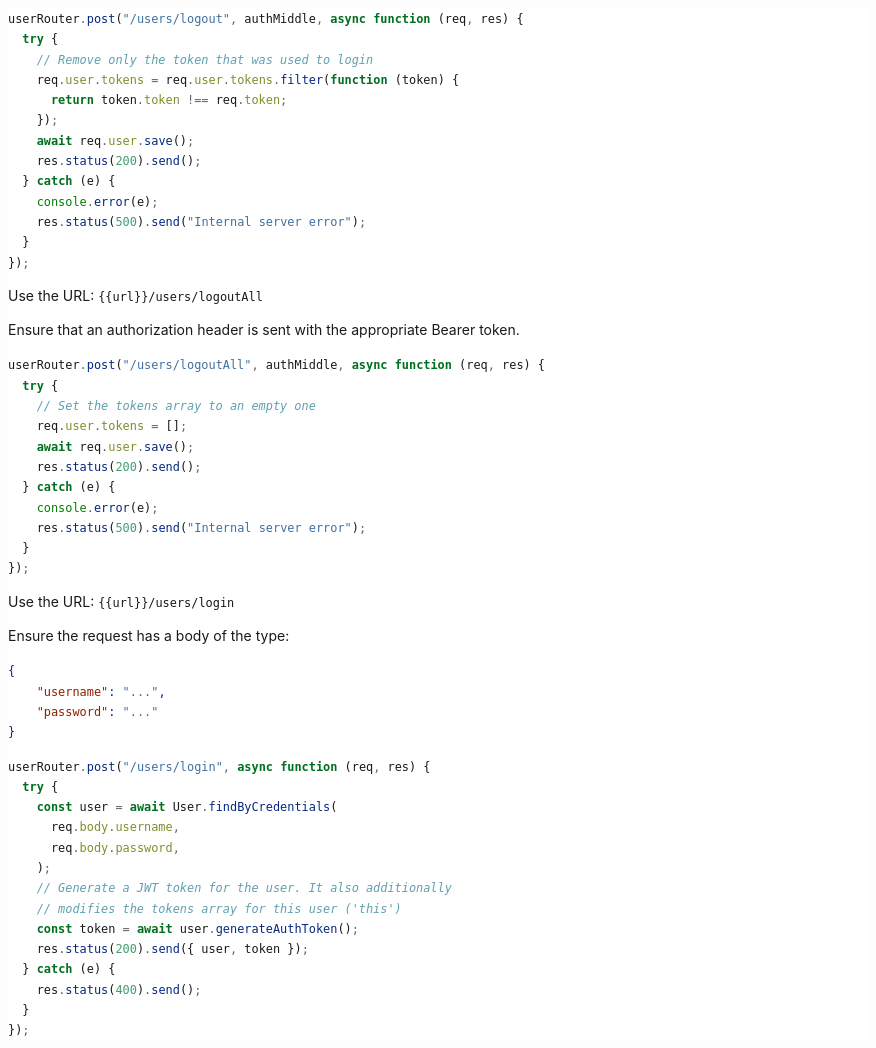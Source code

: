 ```javascript
userRouter.post("/users/logout", authMiddle, async function (req, res) {
  try {
    // Remove only the token that was used to login
    req.user.tokens = req.user.tokens.filter(function (token) {
      return token.token !== req.token;
    });
    await req.user.save();
    res.status(200).send();
  } catch (e) {
    console.error(e);
    res.status(500).send("Internal server error");
  }
});
```

Use the URL: `{{url}}/users/logoutAll`

Ensure that an authorization header is sent with the appropriate Bearer token.

```javascript
userRouter.post("/users/logoutAll", authMiddle, async function (req, res) {
  try {
    // Set the tokens array to an empty one
    req.user.tokens = [];
    await req.user.save();
    res.status(200).send();
  } catch (e) {
    console.error(e);
    res.status(500).send("Internal server error");
  }
});
```

Use the URL: `{{url}}/users/login`

Ensure the request has a body of the type:

```JSON
{
    "username": "...",
    "password": "..."
}
```

```javascript
userRouter.post("/users/login", async function (req, res) {
  try {
    const user = await User.findByCredentials(
      req.body.username,
      req.body.password,
    );
    // Generate a JWT token for the user. It also additionally
    // modifies the tokens array for this user ('this')
    const token = await user.generateAuthToken();
    res.status(200).send({ user, token });
  } catch (e) {
    res.status(400).send();
  }
});
```
